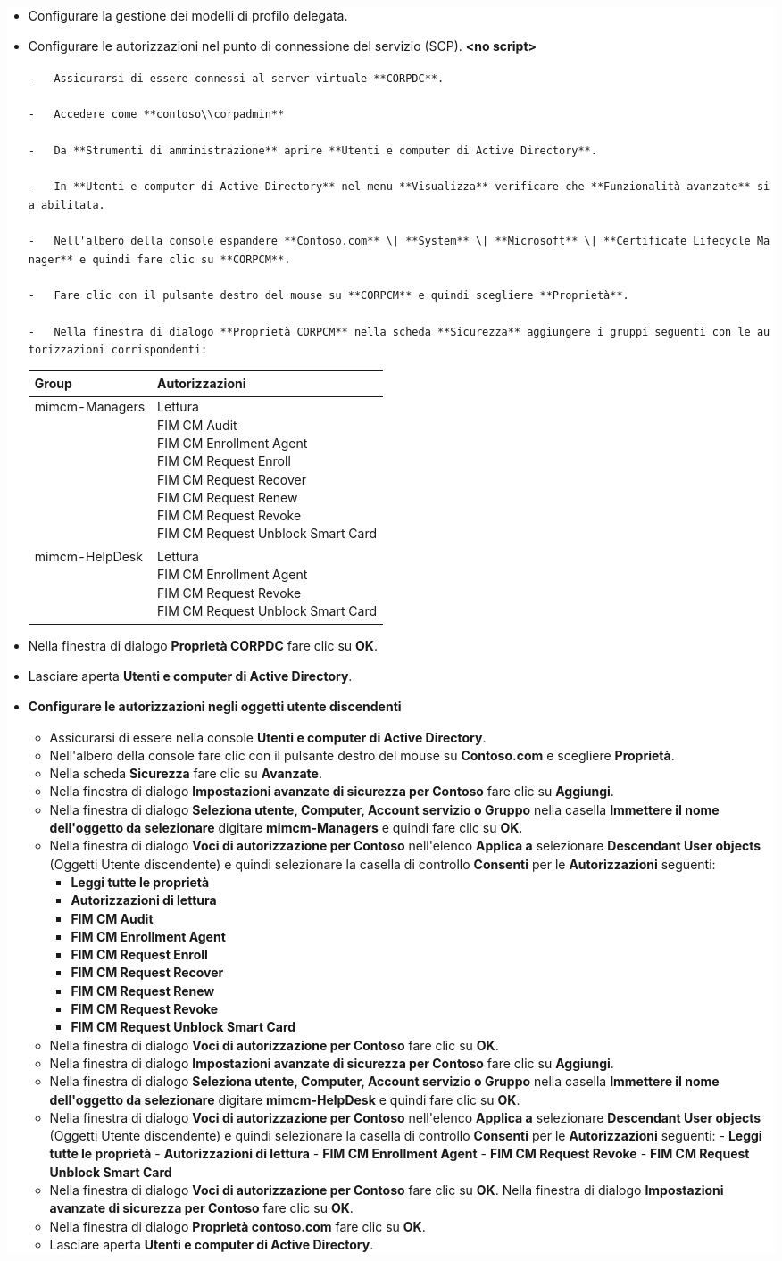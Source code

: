   - Configurare la gestione dei modelli di profilo delegata.

  - Configurare le autorizzazioni nel punto di connessione del servizio (SCP). **\<no script\>**

        -   Assicurarsi di essere connessi al server virtuale **CORPDC**.

        -   Accedere come **contoso\\corpadmin**

        -   Da **Strumenti di amministrazione** aprire **Utenti e computer di Active Directory**.

        -   In **Utenti e computer di Active Directory** nel menu **Visualizza** verificare che **Funzionalità avanzate** sia abilitata.

        -   Nell'albero della console espandere **Contoso.com** \| **System** \| **Microsoft** \| **Certificate Lifecycle Manager** e quindi fare clic su **CORPCM**.

        -   Fare clic con il pulsante destro del mouse su **CORPCM** e quindi scegliere **Proprietà**.

        -   Nella finestra di dialogo **Proprietà CORPCM** nella scheda **Sicurezza** aggiungere i gruppi seguenti con le autorizzazioni corrispondenti:

    | Group          | Autorizzazioni                                                                                                                                                         |
    |----------------|---------------------------------------------------------------------------------------------------------------------------------------------------------------------|
    | mimcm-Managers | Lettura </br> FIM CM Audit</br> FIM CM Enrollment Agent</br> FIM CM Request Enroll</br> FIM CM Request Recover</br> FIM CM Request Renew</br> FIM CM Request Revoke </br> FIM CM Request Unblock Smart Card |
    | mimcm-HelpDesk | Lettura</br> FIM CM Enrollment Agent</br> FIM CM Request Revoke</br> FIM CM Request Unblock Smart Card                                                                                |
- Nella finestra di dialogo **Proprietà CORPDC** fare clic su **OK**.

- Lasciare aperta **Utenti e computer di Active Directory**.

- **Configurare le autorizzazioni negli oggetti utente discendenti**
    - Assicurarsi di essere nella console **Utenti e computer di Active Directory**.
    - Nell'albero della console fare clic con il pulsante destro del mouse su **Contoso.com** e scegliere **Proprietà**.
    - Nella scheda **Sicurezza** fare clic su **Avanzate**.
    - Nella finestra di dialogo **Impostazioni avanzate di sicurezza per Contoso** fare clic su **Aggiungi**.
    - Nella finestra di dialogo **Seleziona utente, Computer, Account servizio o Gruppo** nella casella **Immettere il nome dell'oggetto da selezionare** digitare **mimcm-Managers** e quindi fare clic su **OK**.
    - Nella finestra di dialogo **Voci di autorizzazione per Contoso** nell'elenco **Applica a** selezionare **Descendant User objects** (Oggetti Utente discendente) e quindi selezionare la casella di controllo **Consenti** per le **Autorizzazioni** seguenti:
        - **Leggi tutte le proprietà**
        - **Autorizzazioni di lettura**
        - **FIM CM Audit**
        - **FIM CM Enrollment Agent**
        - **FIM CM Request Enroll**
        - **FIM CM Request Recover**
        - **FIM CM Request Renew**
        - **FIM CM Request Revoke**
        - **FIM CM Request Unblock Smart Card**
    - Nella finestra di dialogo **Voci di autorizzazione per Contoso** fare clic su **OK**.
    - Nella finestra di dialogo **Impostazioni avanzate di sicurezza per Contoso** fare clic su **Aggiungi**.
    - Nella finestra di dialogo **Seleziona utente, Computer, Account servizio o Gruppo** nella casella **Immettere il nome dell'oggetto da selezionare** digitare **mimcm-HelpDesk** e quindi fare clic su **OK**.
    - Nella finestra di dialogo **Voci di autorizzazione per Contoso** nell'elenco **Applica a** selezionare **Descendant User objects** (Oggetti Utente discendente) e quindi selezionare la casella di controllo **Consenti** per le **Autorizzazioni** seguenti:       - **Leggi tutte le proprietà** - **Autorizzazioni di lettura** - **FIM CM Enrollment Agent** - **FIM CM Request Revoke** - **FIM CM Request Unblock Smart Card**
    - Nella finestra di dialogo **Voci di autorizzazione per Contoso** fare clic su **OK**.
    Nella finestra di dialogo **Impostazioni avanzate di sicurezza per Contoso** fare clic su **OK**.
    - Nella finestra di dialogo **Proprietà contoso.com** fare clic su **OK**.
    - Lasciare aperta **Utenti e computer di Active Directory**.
